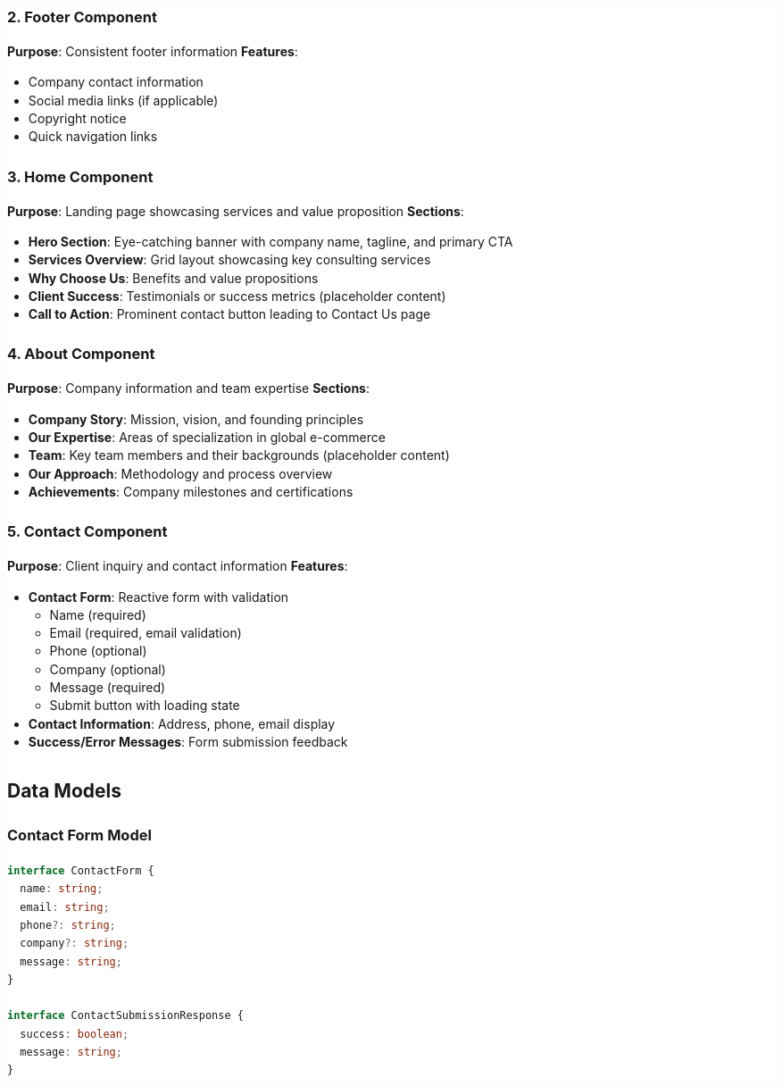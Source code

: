 ### 2. Footer Component
**Purpose**: Consistent footer information
**Features**:
- Company contact information
- Social media links (if applicable)
- Copyright notice
- Quick navigation links

### 3. Home Component
**Purpose**: Landing page showcasing services and value proposition
**Sections**:
- **Hero Section**: Eye-catching banner with company name, tagline, and primary CTA
- **Services Overview**: Grid layout showcasing key consulting services
- **Why Choose Us**: Benefits and value propositions
- **Client Success**: Testimonials or success metrics (placeholder content)
- **Call to Action**: Prominent contact button leading to Contact Us page

### 4. About Component
**Purpose**: Company information and team expertise
**Sections**:
- **Company Story**: Mission, vision, and founding principles
- **Our Expertise**: Areas of specialization in global e-commerce
- **Team**: Key team members and their backgrounds (placeholder content)
- **Our Approach**: Methodology and process overview
- **Achievements**: Company milestones and certifications

### 5. Contact Component
**Purpose**: Client inquiry and contact information
**Features**:
- **Contact Form**: Reactive form with validation
  - Name (required)
  - Email (required, email validation)
  - Phone (optional)
  - Company (optional)
  - Message (required)
  - Submit button with loading state
- **Contact Information**: Address, phone, email display
- **Success/Error Messages**: Form submission feedback

## Data Models

### Contact Form Model
```typescript
interface ContactForm {
  name: string;
  email: string;
  phone?: string;
  company?: string;
  message: string;
}

interface ContactSubmissionResponse {
  success: boolean;
  message: string;
}
```
